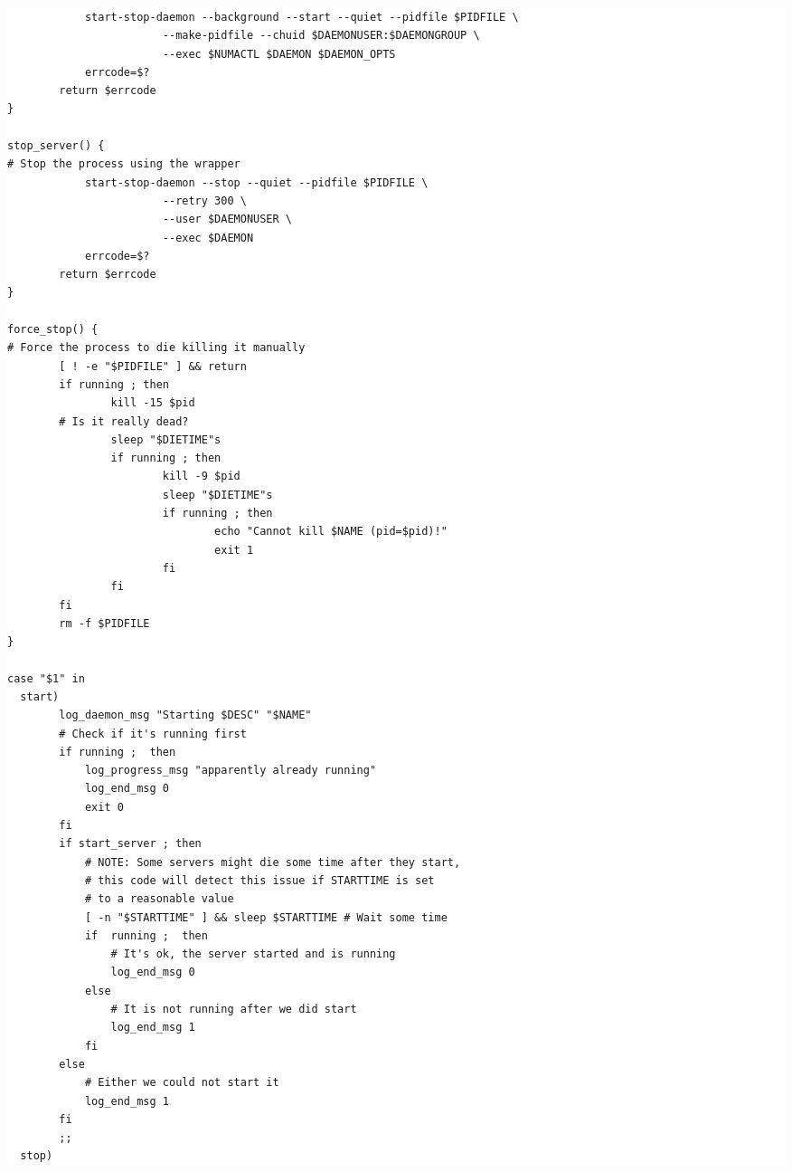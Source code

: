 ```shell
            start-stop-daemon --background --start --quiet --pidfile $PIDFILE \
                        --make-pidfile --chuid $DAEMONUSER:$DAEMONGROUP \
                        --exec $NUMACTL $DAEMON $DAEMON_OPTS
            errcode=$?
        return $errcode
}

stop_server() {
# Stop the process using the wrapper
            start-stop-daemon --stop --quiet --pidfile $PIDFILE \
                        --retry 300 \
                        --user $DAEMONUSER \
                        --exec $DAEMON
            errcode=$?
        return $errcode
}

force_stop() {
# Force the process to die killing it manually
        [ ! -e "$PIDFILE" ] && return
        if running ; then
                kill -15 $pid
        # Is it really dead?
                sleep "$DIETIME"s
                if running ; then
                        kill -9 $pid
                        sleep "$DIETIME"s
                        if running ; then
                                echo "Cannot kill $NAME (pid=$pid)!"
                                exit 1
                        fi
                fi
        fi
        rm -f $PIDFILE
}

case "$1" in
  start)
        log_daemon_msg "Starting $DESC" "$NAME"
        # Check if it's running first
        if running ;  then
            log_progress_msg "apparently already running"
            log_end_msg 0
            exit 0
        fi
        if start_server ; then
            # NOTE: Some servers might die some time after they start,
            # this code will detect this issue if STARTTIME is set
            # to a reasonable value
            [ -n "$STARTTIME" ] && sleep $STARTTIME # Wait some time
            if  running ;  then
                # It's ok, the server started and is running
                log_end_msg 0
            else
                # It is not running after we did start
                log_end_msg 1
            fi
        else
            # Either we could not start it
            log_end_msg 1
        fi
        ;;
  stop)
```